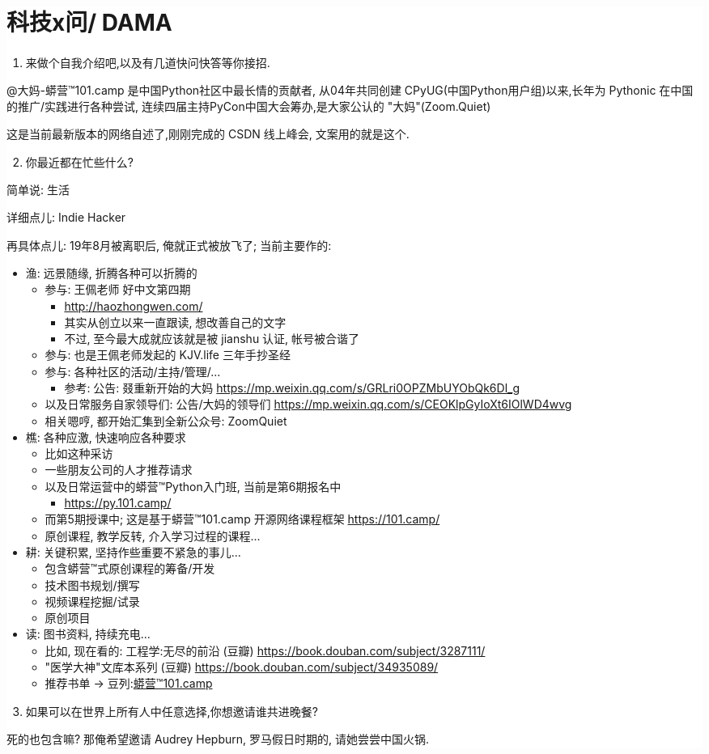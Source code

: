 # 科技x问/ DAMA
1. 来做个自我介绍吧,以及有几道快问快答等你接招. 

@大妈-蟒营™101.camp 是中国Python社区中最长情的贡献者, 从04年共同创建 CPyUG(中国Python用户组)以来,长年为 Pythonic 在中国的推广/实践进行各种尝试, 连续四届主持PyCon中国大会筹办,是大家公认的 "大妈"(Zoom.Quiet)

这是当前最新版本的网络自述了,刚刚完成的 CSDN 线上峰会, 文案用的就是这个.

2. 你最近都在忙些什么?

简单说: 生活

详细点儿: Indie Hacker

再具体点儿: 19年8月被离职后, 俺就正式被放飞了;
当前主要作的:

- 渔: 远景随缘, 折腾各种可以折腾的
    + 参与: 王佩老师 好中文第四期
        * http://haozhongwen.com/
        * 其实从创立以来一直跟读, 想改善自己的文字
        * 不过, 至今最大成就应该就是被 jianshu 认证, 帐号被合谐了
    + 参与: 也是王佩老师发起的 KJV.life 三年手抄圣经
    + 参与: 各种社区的活动/主持/管理/...
        * 参考: 公告: 叕重新开始的大妈
https://mp.weixin.qq.com/s/GRLri0OPZMbUYObQk6Dl_g
    + 以及日常服务自家领导们: 公告/大妈的领导们
https://mp.weixin.qq.com/s/CEOKlpGyIoXt6IOlWD4wvg
    + 相关嗯哼, 都开始汇集到全新公众号: ZoomQuiet
- 樵: 各种应激, 快速响应各种要求
    + 比如这种采访
    + 一些朋友公司的人才推荐请求
    + 以及日常运营中的蟒营™Python入门班, 当前是第6期报名中
        * https://py.101.camp/
    + 而第5期授课中; 这是基于蟒营™101.camp 开源网络课程框架
https://101.camp/
    + 原创课程, 教学反转, 介入学习过程的课程...
- 耕: 关键积累, 坚持作些重要不紧急的事儿...
    + 包含蟒营™式原创课程的筹备/开发
    + 技术图书规划/撰写
    + 视频课程挖掘/试录
    + 原创项目
- 读: 图书资料, 持续充电...
    + 比如, 现在看的: 工程学:无尽的前沿 (豆瓣)
https://book.douban.com/subject/3287111/
    + "医学大神"文库本系列 (豆瓣)
https://book.douban.com/subject/34935089/
    + 推荐书单 -> 豆列:[蟒营™101.camp](https://www.douban.com/doulist/119293075/)



3. 如果可以在世界上所有人中任意选择,你想邀请谁共进晚餐?

死的也包含嘛? 那俺希望邀请 Audrey Hepburn, 罗马假日时期的, 请她尝尝中国火锅.
